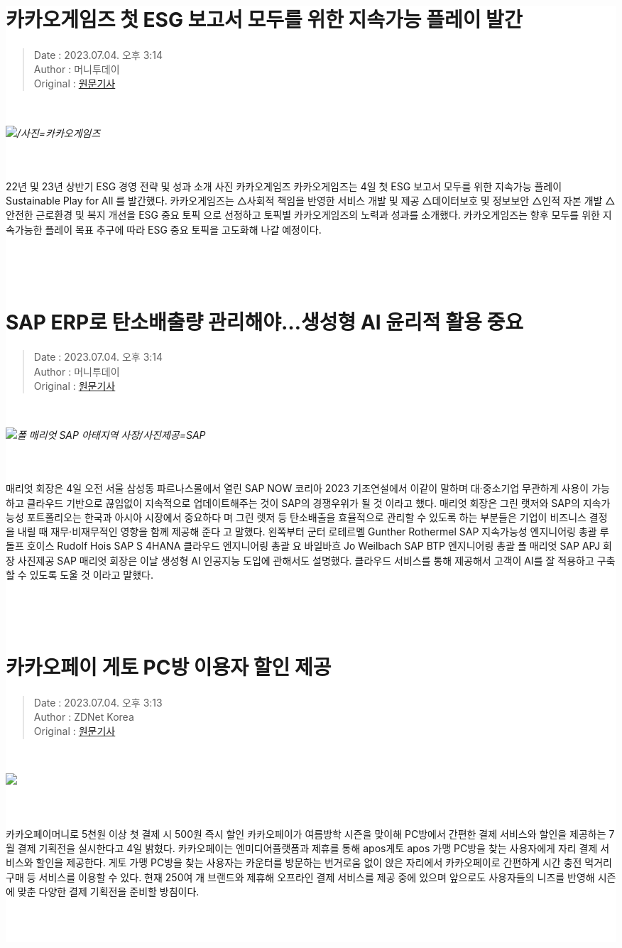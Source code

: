   
# 카카오게임즈 첫 ESG 보고서 모두를 위한 지속가능 플레이 발간  
  
> Date : 2023.07.04. 오후 3:14  
> Author : 머니투데이  
> Original : [원문기사](https://n.news.naver.com/mnews/article/008/0004907709?sid=105)  
<br/>  
  
<img src="https://imgnews.pstatic.net/image/008/2023/07/04/0004907709_001_20230704151406001.jpg?type=w647" id="img1"></img><em class="img_desc">/사진=카카오게임즈</em>  
<br/><br/>  
  
22년 및 23년 상반기 ESG 경영 전략 및 성과 소개 사진 카카오게임즈 카카오게임즈는 4일 첫 ESG 보고서 모두를 위한 지속가능 플레이 Sustainable Play for All 를 발간했다.
카카오게임즈는 △사회적 책임을 반영한 서비스 개발 및 제공 △데이터보호 및 정보보안 △인적 자본 개발 △안전한 근로환경 및 복지 개선을 ESG 중요 토픽 으로 선정하고 토픽별 카카오게임즈의 노력과 성과를 소개했다.
카카오게임즈는 향후 모두를 위한 지속가능한 플레이 목표 추구에 따라 ESG 중요 토픽을 고도화해 나갈 예정이다.  
<br/><br/><br/>  

  
# SAP ERP로 탄소배출량 관리해야…생성형 AI 윤리적 활용 중요  
  
> Date : 2023.07.04. 오후 3:14  
> Author : 머니투데이  
> Original : [원문기사](https://n.news.naver.com/mnews/article/008/0004907708?sid=105)  
<br/>  
  
<img src="https://imgnews.pstatic.net/image/008/2023/07/04/0004907708_001_20230704151403599.jpg?type=w647" id="img1"></img><em class="img_desc">폴 매리엇 SAP 아태지역 사장/사진제공=SAP</em>  
<br/><br/>  
  
매리엇 회장은 4일 오전 서울 삼성동 파르나스몰에서 열린 SAP NOW 코리아 2023 기조연설에서 이같이 말하며 대·중소기업 무관하게 사용이 가능하고 클라우드 기반으로 끊임없이 지속적으로 업데이트해주는 것이 SAP의 경쟁우위가 될 것 이라고 했다.
매리엇 회장은 그린 랫저와 SAP의 지속가능성 포트폴리오는 한국과 아시아 시장에서 중요하다 며 그린 렛저 등 탄소배출을 효율적으로 관리할 수 있도록 하는 부분들은 기업이 비즈니스 결정을 내릴 때 재무·비재무적인 영향을 함께 제공해 준다 고 말했다.
왼쪽부터 군터 로테르멜 Gunther Rothermel SAP 지속가능성 엔지니어링 총괄 루돌프 호이스 Rudolf Hois SAP S 4HANA 클라우드 엔지니어링 총괄 요 바일바흐 Jo Weilbach SAP BTP 엔지니어링 총괄 폴 매리엇 SAP APJ 회장 사진제공 SAP 매리엇 회장은 이날 생성형 AI 인공지능 도입에 관해서도 설명했다.
클라우드 서비스를 통해 제공해서 고객이 AI를 잘 적용하고 구축할 수 있도록 도울 것 이라고 말했다.  
<br/><br/><br/>  

  
# 카카오페이 게토 PC방 이용자 할인 제공  
  
> Date : 2023.07.04. 오후 3:13  
> Author : ZDNet Korea  
> Original : [원문기사](https://n.news.naver.com/mnews/article/092/0002297528?sid=105)  
<br/>  
  
<img src="https://imgnews.pstatic.net/image/092/2023/07/04/0002297528_001_20230704151301172.png?type=w647" id="img1"></img>  
<br/><br/>  
  
카카오페이머니로 5천원 이상 첫 결제 시 500원 즉시 할인 카카오페이가 여름방학 시즌을 맞이해 PC방에서 간편한 결제 서비스와 할인을 제공하는 7월 결제 기획전을 실시한다고 4일 밝혔다.
카카오페이는 엔미디어플랫폼과 제휴를 통해 apos게토 apos 가맹 PC방을 찾는 사용자에게 자리 결제 서비스와 할인을 제공한다.
게토 가맹 PC방을 찾는 사용자는 카운터를 방문하는 번거로움 없이 앉은 자리에서 카카오페이로 간편하게 시간 충전 먹거리 구매 등 서비스를 이용할 수 있다.
현재 250여 개 브랜드와 제휴해 오프라인 결제 서비스를 제공 중에 있으며 앞으로도 사용자들의 니즈를 반영해 시즌에 맞춘 다양한 결제 기획전을 준비할 방침이다.  
<br/><br/><br/>  
